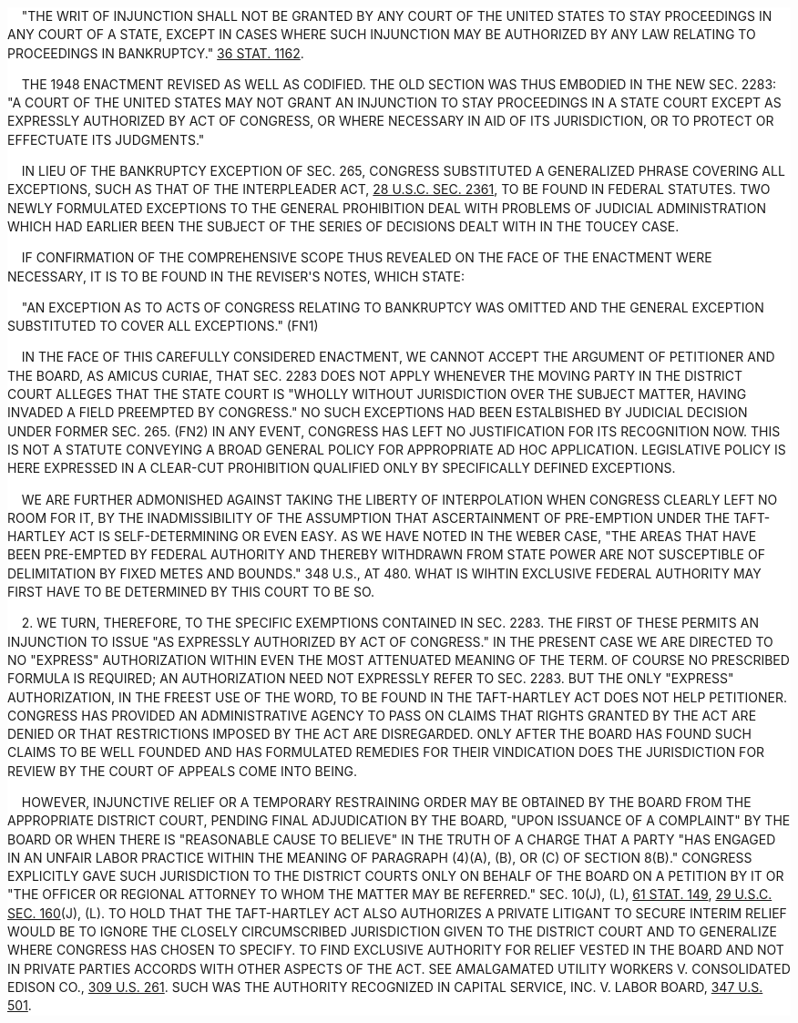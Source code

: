     "THE WRIT OF INJUNCTION SHALL NOT BE GRANTED BY ANY COURT OF THE UNITED STATES TO STAY PROCEEDINGS IN ANY COURT OF A STATE, EXCEPT IN CASES WHERE SUCH INJUNCTION MAY BE AUTHORIZED BY ANY LAW RELATING TO PROCEEDINGS IN BANKRUPTCY."  [36 STAT. 1162][/us/stat/36/1162].

    THE 1948 ENACTMENT REVISED AS WELL AS CODIFIED.  THE OLD SECTION WAS THUS EMBODIED IN THE NEW SEC. 2283: "A COURT OF THE UNITED STATES MAY NOT GRANT AN INJUNCTION TO STAY PROCEEDINGS IN A STATE COURT EXCEPT AS EXPRESSLY AUTHORIZED BY ACT OF CONGRESS, OR WHERE NECESSARY IN AID OF ITS JURISDICTION, OR TO PROTECT OR EFFECTUATE ITS JUDGMENTS."

    IN LIEU OF THE BANKRUPTCY EXCEPTION OF SEC. 265, CONGRESS SUBSTITUTED A GENERALIZED PHRASE COVERING ALL EXCEPTIONS, SUCH AS THAT OF THE INTERPLEADER ACT, [28 U.S.C. SEC. 2361][/us/usc/t28/s2361], TO BE FOUND IN FEDERAL STATUTES.  TWO NEWLY FORMULATED EXCEPTIONS TO THE GENERAL PROHIBITION DEAL WITH PROBLEMS OF JUDICIAL ADMINISTRATION WHICH HAD EARLIER BEEN THE SUBJECT OF THE SERIES OF DECISIONS DEALT WITH IN THE TOUCEY CASE.

    IF CONFIRMATION OF THE COMPREHENSIVE SCOPE THUS REVEALED ON THE FACE OF THE ENACTMENT WERE NECESSARY, IT IS TO BE FOUND IN THE REVISER'S NOTES, WHICH STATE:

    "AN EXCEPTION AS TO ACTS OF CONGRESS RELATING TO BANKRUPTCY WAS OMITTED AND THE GENERAL EXCEPTION SUBSTITUTED TO COVER ALL EXCEPTIONS."  (FN1)

    IN THE FACE OF THIS CAREFULLY CONSIDERED ENACTMENT, WE CANNOT ACCEPT THE ARGUMENT OF PETITIONER AND THE BOARD, AS AMICUS CURIAE, THAT SEC. 2283 DOES NOT APPLY WHENEVER THE MOVING PARTY IN THE DISTRICT COURT ALLEGES THAT THE STATE COURT IS "WHOLLY WITHOUT JURISDICTION OVER THE SUBJECT MATTER, HAVING INVADED A FIELD PREEMPTED BY CONGRESS."  NO SUCH EXCEPTIONS HAD BEEN ESTALBISHED BY JUDICIAL DECISION UNDER FORMER SEC. 265.  (FN2)  IN ANY EVENT, CONGRESS HAS LEFT NO JUSTIFICATION FOR ITS RECOGNITION NOW.  THIS IS NOT A STATUTE CONVEYING A BROAD GENERAL POLICY FOR APPROPRIATE AD HOC APPLICATION.  LEGISLATIVE POLICY IS HERE EXPRESSED IN A CLEAR-CUT PROHIBITION QUALIFIED ONLY BY SPECIFICALLY DEFINED EXCEPTIONS.

    WE ARE FURTHER ADMONISHED AGAINST TAKING THE LIBERTY OF INTERPOLATION WHEN CONGRESS CLEARLY LEFT NO ROOM FOR IT, BY THE INADMISSIBILITY OF THE ASSUMPTION THAT ASCERTAINMENT OF PRE-EMPTION UNDER THE TAFT-HARTLEY ACT IS SELF-DETERMINING OR EVEN EASY.  AS WE HAVE NOTED IN THE WEBER CASE, "THE AREAS THAT HAVE BEEN PRE-EMPTED BY FEDERAL AUTHORITY AND THEREBY WITHDRAWN FROM STATE POWER ARE NOT SUSCEPTIBLE OF DELIMITATION BY FIXED METES AND BOUNDS."  348 U.S., AT 480.  WHAT IS WIHTIN EXCLUSIVE FEDERAL AUTHORITY MAY FIRST HAVE TO BE DETERMINED BY THIS COURT TO BE SO.

    2.  WE TURN, THEREFORE, TO THE SPECIFIC EXEMPTIONS CONTAINED IN SEC. 2283.  THE FIRST OF THESE PERMITS AN INJUNCTION TO ISSUE "AS EXPRESSLY AUTHORIZED BY ACT OF CONGRESS."  IN THE PRESENT CASE WE ARE DIRECTED TO NO "EXPRESS" AUTHORIZATION WITHIN EVEN THE MOST ATTENUATED MEANING OF THE TERM.  OF COURSE NO PRESCRIBED FORMULA IS REQUIRED; AN AUTHORIZATION NEED NOT EXPRESSLY REFER TO SEC. 2283.  BUT THE ONLY "EXPRESS" AUTHORIZATION, IN THE FREEST USE OF THE WORD, TO BE FOUND IN THE TAFT-HARTLEY ACT DOES NOT HELP PETITIONER.  CONGRESS HAS PROVIDED AN ADMINISTRATIVE AGENCY TO PASS ON CLAIMS THAT RIGHTS GRANTED BY THE ACT ARE DENIED OR THAT RESTRICTIONS IMPOSED BY THE ACT ARE DISREGARDED.  ONLY AFTER THE BOARD HAS FOUND SUCH CLAIMS TO BE WELL FOUNDED AND HAS FORMULATED REMEDIES FOR THEIR VINDICATION DOES THE JURISDICTION FOR REVIEW BY THE COURT OF APPEALS COME INTO BEING.

    HOWEVER, INJUNCTIVE RELIEF OR A TEMPORARY RESTRAINING ORDER MAY BE OBTAINED BY THE BOARD FROM THE APPROPRIATE DISTRICT COURT, PENDING FINAL ADJUDICATION BY THE BOARD, "UPON ISSUANCE OF A COMPLAINT" BY THE BOARD OR WHEN THERE IS "REASONABLE CAUSE TO BELIEVE" IN THE TRUTH OF A CHARGE THAT A PARTY "HAS ENGAGED IN AN UNFAIR LABOR PRACTICE WITHIN THE MEANING OF PARAGRAPH (4)(A), (B), OR (C) OF SECTION 8(B)."  CONGRESS EXPLICITLY GAVE SUCH JURISDICTION TO THE DISTRICT COURTS ONLY ON BEHALF OF THE BOARD ON A PETITION BY IT OR "THE OFFICER OR REGIONAL ATTORNEY TO WHOM THE MATTER MAY BE REFERRED."  SEC. 10(J), (L), [61 STAT. 149][/us/stat/61/149], [29 U.S.C. SEC. 160][/us/usc/t29/s160](J), (L).  TO HOLD THAT THE TAFT-HARTLEY ACT ALSO AUTHORIZES A PRIVATE LITIGANT TO SECURE INTERIM RELIEF WOULD BE TO IGNORE THE CLOSELY CIRCUMSCRIBED JURISDICTION GIVEN TO THE DISTRICT COURT AND TO GENERALIZE WHERE CONGRESS HAS CHOSEN TO SPECIFY.  TO FIND EXCLUSIVE AUTHORITY FOR RELIEF VESTED IN THE BOARD AND NOT IN PRIVATE PARTIES ACCORDS WITH OTHER ASPECTS OF THE ACT.  SEE AMALGAMATED UTILITY WORKERS V. CONSOLIDATED EDISON CO., [309 U.S. 261][/us/courts/scotus/usReporter/309/261].   SUCH WAS THE AUTHORITY RECOGNIZED IN CAPITAL SERVICE, INC. V. LABOR BOARD, [347 U.S. 501][/us/courts/scotus/usReporter/347/501].


[/us/courts/scotus/usReporter/348/511]: https://publicdocs.github.io/go/links?ns=uslm-x&ref=%2Fus%2Fcourts%2Fscotus%2FusReporter%2F348%2F511
[/us/usc/t28/s2283]: https://publicdocs.github.io/go/links?ns=uslm&ref=%2Fus%2Fusc%2Ft28%2Fs2283
[/us/courts/scotus/usReporter/348/468]: https://publicdocs.github.io/go/links?ns=uslm-x&ref=%2Fus%2Fcourts%2Fscotus%2FusReporter%2F348%2F468
[/us/usc/t28/s1337]: https://publicdocs.github.io/go/links?ns=uslm&ref=%2Fus%2Fusc%2Ft28%2Fs1337
[/us/courts/scotus/usReporter/346/485]: https://publicdocs.github.io/go/links?ns=uslm-x&ref=%2Fus%2Fcourts%2Fscotus%2FusReporter%2F346%2F485
[/us/usc/t28/s1337]: https://publicdocs.github.io/go/links?ns=uslm&ref=%2Fus%2Fusc%2Ft28%2Fs1337
[/us/usc/t28/s1651]: https://publicdocs.github.io/go/links?ns=uslm&ref=%2Fus%2Fusc%2Ft28%2Fs1651
[/us/usc/t28/s2283]: https://publicdocs.github.io/go/links?ns=uslm&ref=%2Fus%2Fusc%2Ft28%2Fs2283
[/us/courts/scotus/usReporter/348/813]: https://publicdocs.github.io/go/links?ns=uslm-x&ref=%2Fus%2Fcourts%2Fscotus%2FusReporter%2F348%2F813
[/us/courts/scotus/usReporter/314/118]: https://publicdocs.github.io/go/links?ns=uslm-x&ref=%2Fus%2Fcourts%2Fscotus%2FusReporter%2F314%2F118
[/us/stat/36/1162]: https://publicdocs.github.io/go/links?ns=uslm&ref=%2Fus%2Fstat%2F36%2F1162
[/us/usc/t28/s2361]: https://publicdocs.github.io/go/links?ns=uslm&ref=%2Fus%2Fusc%2Ft28%2Fs2361
[/us/stat/61/149]: https://publicdocs.github.io/go/links?ns=uslm&ref=%2Fus%2Fstat%2F61%2F149
[/us/usc/t29/s160]: https://publicdocs.github.io/go/links?ns=uslm&ref=%2Fus%2Fusc%2Ft29%2Fs160
[/us/courts/scotus/usReporter/309/261]: https://publicdocs.github.io/go/links?ns=uslm-x&ref=%2Fus%2Fcourts%2Fscotus%2FusReporter%2F309%2F261
[/us/courts/scotus/usReporter/347/501]: https://publicdocs.github.io/go/links?ns=uslm-x&ref=%2Fus%2Fcourts%2Fscotus%2FusReporter%2F347%2F501
[/us/courts/scotus/usReporter/346/485]: https://publicdocs.github.io/go/links?ns=uslm-x&ref=%2Fus%2Fcourts%2Fscotus%2FusReporter%2F346%2F485
[/us/courts/scotus/usReporter/321/503]: https://publicdocs.github.io/go/links?ns=uslm-x&ref=%2Fus%2Fcourts%2Fscotus%2FusReporter%2F321%2F503
[/us/stat/56/23]: https://publicdocs.github.io/go/links?ns=uslm&ref=%2Fus%2Fstat%2F56%2F23
[/us/stat/56/33]: https://publicdocs.github.io/go/links?ns=uslm&ref=%2Fus%2Fstat%2F56%2F33
[/us/stat/2/89]: https://publicdocs.github.io/go/links?ns=uslm&ref=%2Fus%2Fstat%2F2%2F89
[/us/stat/2/132]: https://publicdocs.github.io/go/links?ns=uslm&ref=%2Fus%2Fstat%2F2%2F132
[/us/stat/18/470]: https://publicdocs.github.io/go/links?ns=uslm&ref=%2Fus%2Fstat%2F18%2F470
[/us/usc/t28/s1651]: https://publicdocs.github.io/go/links?ns=uslm&ref=%2Fus%2Fusc%2Ft28%2Fs1651
[/us/usc/t28/s2283]: https://publicdocs.github.io/go/links?ns=uslm&ref=%2Fus%2Fusc%2Ft28%2Fs2283
[/us/usc/t28/s1337]: https://publicdocs.github.io/go/links?ns=uslm&ref=%2Fus%2Fusc%2Ft28%2Fs1337
[/us/courts/scotus/usReporter/347/501]: https://publicdocs.github.io/go/links?ns=uslm-x&ref=%2Fus%2Fcourts%2Fscotus%2FusReporter%2F347%2F501
[/us/courts/scotus/usReporter/321/503]: https://publicdocs.github.io/go/links?ns=uslm-x&ref=%2Fus%2Fcourts%2Fscotus%2FusReporter%2F321%2F503
[/us/courts/scotus/usReporter/314/118]: https://publicdocs.github.io/go/links?ns=uslm-x&ref=%2Fus%2Fcourts%2Fscotus%2FusReporter%2F314%2F118
[/us/stat/36/1162]: https://publicdocs.github.io/go/links?ns=uslm&ref=%2Fus%2Fstat%2F36%2F1162
[/us/courts/scotus/usReporter/306/375]: https://publicdocs.github.io/go/links?ns=uslm-x&ref=%2Fus%2Fcourts%2Fscotus%2FusReporter%2F306%2F375
[/us/courts/scotus/usReporter/254/175]: https://publicdocs.github.io/go/links?ns=uslm-x&ref=%2Fus%2Fcourts%2Fscotus%2FusReporter%2F254%2F175
[/us/usc/t28/s2283]: https://publicdocs.github.io/go/links?ns=uslm&ref=%2Fus%2Fusc%2Ft28%2Fs2283
[/us/courts/scotus/usReporter/309/4]: https://publicdocs.github.io/go/links?ns=uslm-x&ref=%2Fus%2Fcourts%2Fscotus%2FusReporter%2F309%2F4
[/us/stat/1/73]: https://publicdocs.github.io/go/links?ns=uslm&ref=%2Fus%2Fstat%2F1%2F73
[/us/courts/scotus/usReporter/103/494]: https://publicdocs.github.io/go/links?ns=uslm-x&ref=%2Fus%2Fcourts%2Fscotus%2FusReporter%2F103%2F494
[/us/courts/scotus/usReporter/196/239]: https://publicdocs.github.io/go/links?ns=uslm-x&ref=%2Fus%2Fcourts%2Fscotus%2FusReporter%2F196%2F239
[/us/stat/9/635]: https://publicdocs.github.io/go/links?ns=uslm&ref=%2Fus%2Fstat%2F9%2F635
[/us/courts/scotus/usReporter/260/226]: https://publicdocs.github.io/go/links?ns=uslm-x&ref=%2Fus%2Fcourts%2Fscotus%2FusReporter%2F260%2F226
[/us/courts/scotus/usReporter/321/503]: https://publicdocs.github.io/go/links?ns=uslm-x&ref=%2Fus%2Fcourts%2Fscotus%2FusReporter%2F321%2F503
[/us/courts/scotus/usReporter/344/178]: https://publicdocs.github.io/go/links?ns=uslm-x&ref=%2Fus%2Fcourts%2Fscotus%2FusReporter%2F344%2F178
[/us/courts/scotus/usReporter/346/485]: https://publicdocs.github.io/go/links?ns=uslm-x&ref=%2Fus%2Fcourts%2Fscotus%2FusReporter%2F346%2F485
[/us/courts/scotus/usReporter/347/501]: https://publicdocs.github.io/go/links?ns=uslm-x&ref=%2Fus%2Fcourts%2Fscotus%2FusReporter%2F347%2F501
[/us/usc/t28/s1337]: https://publicdocs.github.io/go/links?ns=uslm&ref=%2Fus%2Fusc%2Ft28%2Fs1337